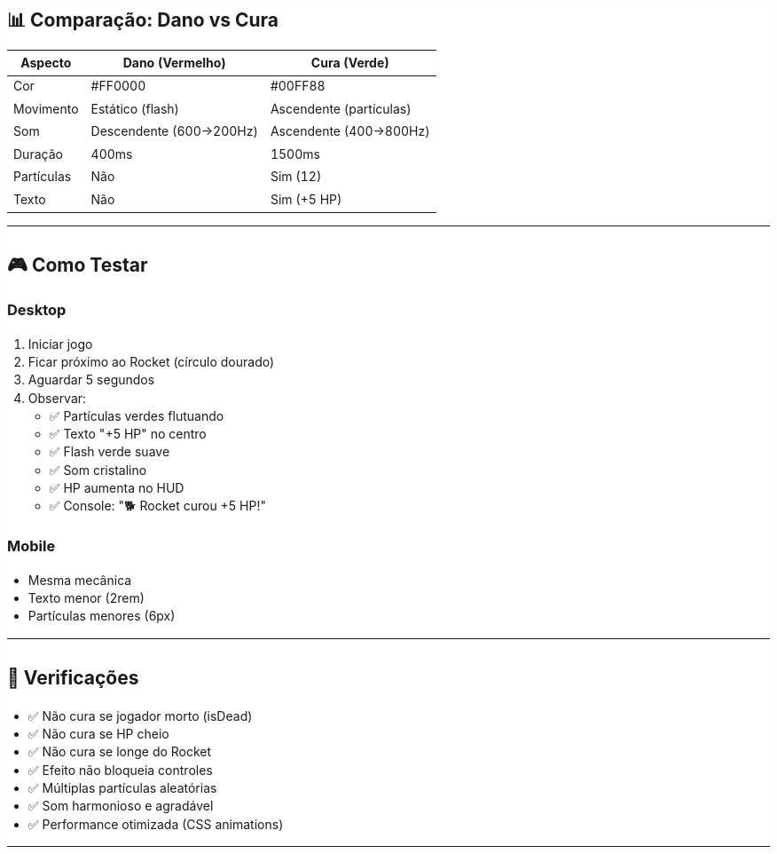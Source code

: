 
## 📊 Comparação: Dano vs Cura

| Aspecto | Dano (Vermelho) | Cura (Verde) |
|---------|-----------------|--------------|
| Cor | #FF0000 | #00FF88 |
| Movimento | Estático (flash) | Ascendente (partículas) |
| Som | Descendente (600→200Hz) | Ascendente (400→800Hz) |
| Duração | 400ms | 1500ms |
| Partículas | Não | Sim (12) |
| Texto | Não | Sim (+5 HP) |

---

## 🎮 Como Testar

### Desktop
1. Iniciar jogo
2. Ficar próximo ao Rocket (círculo dourado)
3. Aguardar 5 segundos
4. Observar:
   - ✅ Partículas verdes flutuando
   - ✅ Texto "+5 HP" no centro
   - ✅ Flash verde suave
   - ✅ Som cristalino
   - ✅ HP aumenta no HUD
   - ✅ Console: "🐕 Rocket curou +5 HP!"

### Mobile
- Mesma mecânica
- Texto menor (2rem)
- Partículas menores (6px)

---

## 🐛 Verificações

- ✅ Não cura se jogador morto (isDead)
- ✅ Não cura se HP cheio
- ✅ Não cura se longe do Rocket
- ✅ Efeito não bloqueia controles
- ✅ Múltiplas partículas aleatórias
- ✅ Som harmonioso e agradável
- ✅ Performance otimizada (CSS animations)

---
